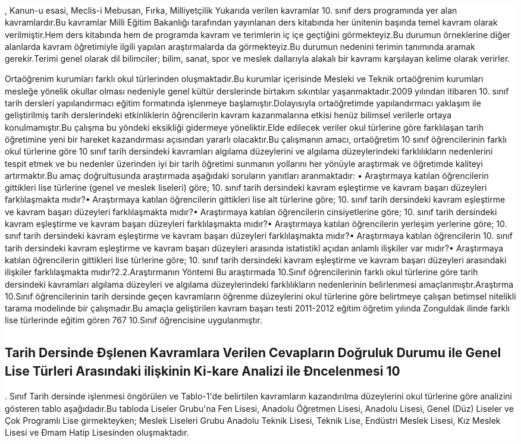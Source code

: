 

, Kanun-u esasi, Meclis-i Mebusan, Fırka, Milliyetçilik Yukarıda verilen kavramlar 10. sınıf ders programında yer alan kavramlardır.Bu kavramlar Milli Eğitim Bakanlığı tarafından yayınlanan ders kitabında her ünitenin başında temel kavram olarak verilmiştir.Hem ders kitabında hem de programda kavram ve terimlerin iç içe geçtiğini görmekteyiz.Bu durumun örneklerine diğer alanlarda kavram öğretimiyle ilgili yapılan araştırmalarda da görmekteyiz.Bu durumun nedenini terimin tanımında aramak gerekir.Terimi genel olarak dil bilimciler; bilim, sanat, spor ve meslek dallarıyla alakalı bir kavramı karşılayan kelime olarak verirler.




Ortaöğrenim kurumları farklı okul türlerinden oluşmaktadır.Bu kurumlar içerisinde Mesleki ve Teknik ortaöğrenim kurumları mesleğe yönelik okullar olması nedeniyle genel kültür derslerinde birtakım sıkıntılar yaşanmaktadır.2009 yılından itibaren 10. sınıf tarih dersleri yapılandırmacı eğitim formatında işlenmeye başlamıştır.Dolayısıyla ortaöğretimde yapılandırmacı yaklaşım ile geliştirilmiş tarih derslerindeki etkinliklerin öğrencilerin kavram kazanmalarına etkisi henüz bilimsel verilerle ortaya konulmamıştır.Bu çalışma bu yöndeki eksikliği gidermeye yöneliktir.Elde edilecek veriler okul türlerine göre farklılaşan tarih öğretimine yeni bir hareket kazandırması açısından yararlı olacaktır.Bu çalışmanın amacı, ortaöğretim 10 sınıf öğrencilerinin farklı okul türlerine göre 10 sınıf tarih dersindeki kavramları algılama düzeylerini ve algılama düzeylerindeki farklılıkların nedenlerini tespit etmek ve bu nedenler üzerinden iyi bir tarih öğretimi sunmanın yollarını her yönüyle araştırmak ve öğretimde kaliteyi artırmaktır.Bu amaç doğrultusunda araştırmada aşağıdaki soruların yanıtları aranmaktadır: • Araştırmaya katılan öğrencilerin gittikleri lise türlerine (genel ve meslek liseleri) göre; 10. sınıf tarih dersindeki kavram eşleştirme ve kavram başarı düzeyleri farklılaşmakta mıdır?• Araştırmaya katılan öğrencilerin gittikleri lise alt türlerine göre; 10. sınıf tarih dersindeki kavram eşleştirme ve kavram başarı düzeyleri farklılaşmakta mıdır?• Araştırmaya katılan öğrencilerin cinsiyetlerine göre; 10. sınıf tarih dersindeki kavram eşleştirme ve kavram başarı düzeyleri farklılaşmakta mıdır?• Araştırmaya katılan öğrencilerin yerleşim yerlerine göre; 10. sınıf tarih dersindeki kavram eşleştirme ve kavram başarı düzeyleri farklılaşmakta mıdır?• Araştırmaya katılan öğrencilerin 10. sınıf tarih dersindeki kavram eşleştirme ve kavram başarı düzeyleri arasında istatistikî açıdan anlamlı ilişkiler var mıdır?• Araştırmaya katılan öğrencilerin gittikleri lise türlerine göre; 10. sınıf tarih dersindeki kavram eşleştirme ve kavram başarı düzeyleri arasındaki ilişkiler farklılaşmakta mıdır?2.2.Araştırmanın Yöntemi Bu araştırmada 10.Sınıf öğrencilerinin farklı okul türlerine göre tarih dersindeki kavramları algılama düzeyleri ve algılama düzeylerindeki farklılıkların nedenlerinin belirlenmesi amaçlanmıştır.Araştırma 10.Sınıf öğrencilerinin tarih dersinde geçen kavramların öğrenme düzeylerini okul türlerine göre belirtmeye çalışan betimsel nitelikli tarama modelinde bir çalışmadır.Bu amaçla geliştirilen kavram başarı testi 2011-2012 eğitim öğretim yılında Zonguldak ilinde farklı lise türlerinde eğitim gören 767 10.Sınıf öğrencisine uygulanmıştır.


## Tarih Dersinde Đşlenen Kavramlara Verilen Cevapların Doğruluk Durumu ile Genel Lise Türleri Arasındaki ilişkinin Ki-kare Analizi ile Đncelenmesi 10

. Sınıf Tarih dersinde işlenmesi öngörülen ve Tablo-1'de belirtilen kavramların kazandırılma düzeylerini okul türlerine göre analizini gösteren tablo aşağıdadır.Bu tabloda Liseler Grubu'na Fen Lisesi, Anadolu Öğretmen Lisesi, Anadolu Lisesi, Genel (Düz) Liseler ve Çok Programlı Lise girmekteyken; Meslek Liseleri Grubu Anadolu Teknik Lisesi, Teknik Lise, Endüstri Meslek Lisesi, Kız Meslek Lisesi ve Đmam Hatip Lisesinden oluşmaktadır.